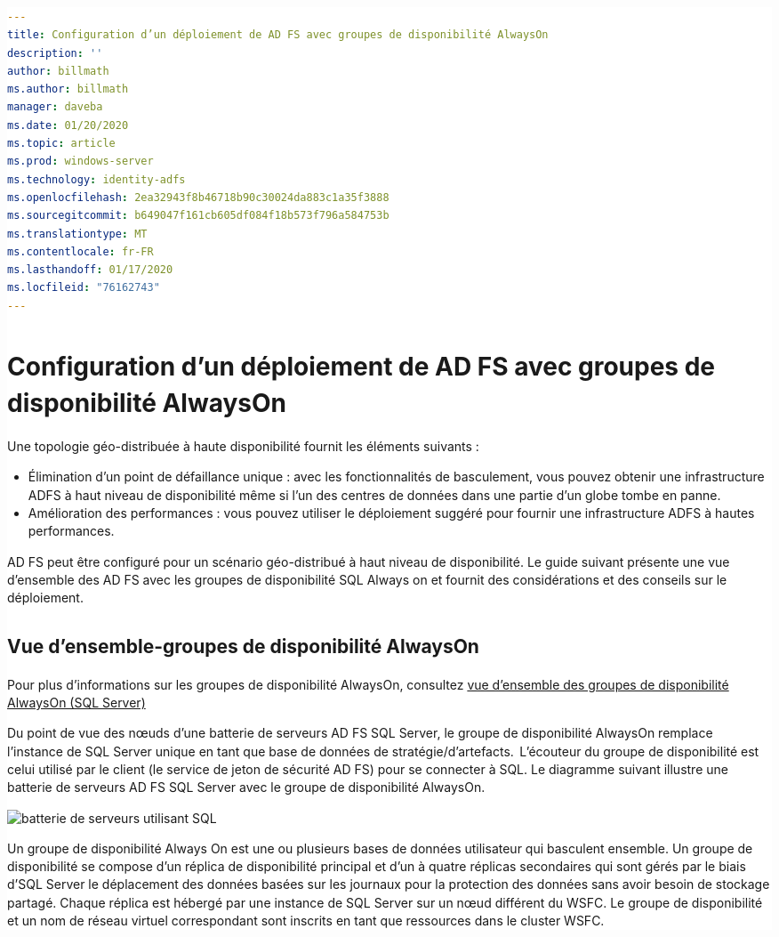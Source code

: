 ```yaml
---
title: Configuration d’un déploiement de AD FS avec groupes de disponibilité AlwaysOn
description: ''
author: billmath
ms.author: billmath
manager: daveba
ms.date: 01/20/2020
ms.topic: article
ms.prod: windows-server
ms.technology: identity-adfs
ms.openlocfilehash: 2ea32943f8b46718b90c30024da883c1a35f3888
ms.sourcegitcommit: b649047f161cb605df084f18b573f796a584753b
ms.translationtype: MT
ms.contentlocale: fr-FR
ms.lasthandoff: 01/17/2020
ms.locfileid: "76162743"
---
```

# <a name="setting-up-an-ad-fs-deployment-with-alwayson-availability-groups"></a>Configuration d’un déploiement de AD FS avec groupes de disponibilité AlwaysOn
Une topologie géo-distribuée à haute disponibilité fournit les éléments suivants :
* Élimination d’un point de défaillance unique : avec les fonctionnalités de basculement, vous pouvez obtenir une infrastructure ADFS à haut niveau de disponibilité même si l’un des centres de données dans une partie d’un globe tombe en panne.
* Amélioration des performances : vous pouvez utiliser le déploiement suggéré pour fournir une infrastructure ADFS à hautes performances.

AD FS peut être configuré pour un scénario géo-distribué à haut niveau de disponibilité.
Le guide suivant présente une vue d’ensemble des AD FS avec les groupes de disponibilité SQL Always on et fournit des considérations et des conseils sur le déploiement.

## <a name="overview---alwayson-availability-groups"></a>Vue d’ensemble-groupes de disponibilité AlwaysOn

Pour plus d’informations sur les groupes de disponibilité AlwaysOn, consultez [vue d’ensemble des groupes de disponibilité AlwaysOn (SQL Server)](https://technet.microsoft.com/library/ff877884.aspx)

Du point de vue des nœuds d’une batterie de serveurs AD FS SQL Server, le groupe de disponibilité AlwaysOn remplace l’instance de SQL Server unique en tant que base de données de stratégie/d’artefacts.  L’écouteur du groupe de disponibilité est celui utilisé par le client (le service de jeton de sécurité AD FS) pour se connecter à SQL.
Le diagramme suivant illustre une batterie de serveurs AD FS SQL Server avec le groupe de disponibilité AlwaysOn.

![batterie de serveurs utilisant SQL](media/ad-fs-always-on/SQLoverview.png)

Un groupe de disponibilité Always On est une ou plusieurs bases de données utilisateur qui basculent ensemble. Un groupe de disponibilité se compose d’un réplica de disponibilité principal et d’un à quatre réplicas secondaires qui sont gérés par le biais d’SQL Server le déplacement des données basées sur les journaux pour la protection des données sans avoir besoin de stockage partagé. Chaque réplica est hébergé par une instance de SQL Server sur un nœud différent du WSFC. Le groupe de disponibilité et un nom de réseau virtuel correspondant sont inscrits en tant que ressources dans le cluster WSFC.
